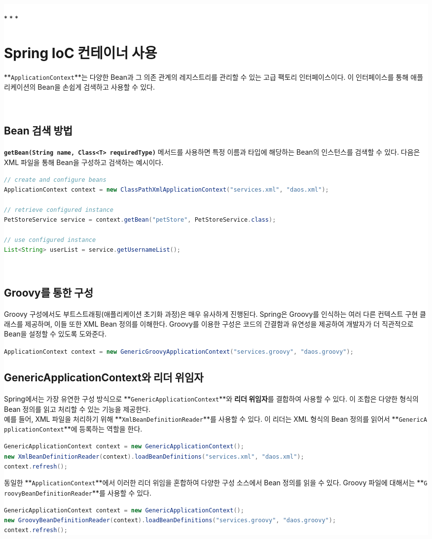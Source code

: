 <br/>
* * *
<br/>

# Spring IoC 컨테이너 사용
**`ApplicationContext`**는 다양한 Bean과 그 의존 관계의 레지스트리를 관리할 수 있는 고급 팩토리 인터페이스이다. 이 인터페이스를 통해 애플리케이션의 Bean을 손쉽게 검색하고 사용할 수 있다.  

<br/>

## Bean 검색 방법
**`getBean(String name, Class<T> requiredType)`** 메서드를 사용하면 특정 이름과 타입에 해당하는 Bean의 인스턴스를 검색할 수 있다. 다음은 XML 파일을 통해 Bean을 구성하고 검색하는 예시이다.  
```java
// create and configure beans
ApplicationContext context = new ClassPathXmlApplicationContext("services.xml", "daos.xml");

// retrieve configured instance
PetStoreService service = context.getBean("petStore", PetStoreService.class);

// use configured instance
List<String> userList = service.getUsernameList();
```  

<br/>

## Groovy를 통한 구성
Groovy 구성에서도 부트스트래핑(애플리케이션 초기화 과정)은 매우 유사하게 진행된다. Spring은 Groovy를 인식하는 여러 다른 컨텍스트 구현 클래스를 제공하며, 이들 또한 XML Bean 정의를 이해한다. Groovy를 이용한 구성은 코드의 간결함과 유연성을 제공하여 개발자가 더 직관적으로 Bean을 설정할 수 있도록 도와준다.  
```java
ApplicationContext context = new GenericGroovyApplicationContext("services.groovy", "daos.groovy");
```  

## GenericApplicationContext와 리더 위임자
Spring에서는 가장 유연한 구성 방식으로 **`GenericApplicationContext`**와 **리더 위임자**를 결합하여 사용할 수 있다. 이 조합은 다양한 형식의 Bean 정의를 읽고 처리할 수 있는 기능을 제공한다.  
예를 들어, XML 파일을 처리하기 위해 **`XmlBeanDefinitionReader`**를 사용할 수 있다. 이 리더는 XML 형식의 Bean 정의를 읽어서 **`GenericApplicationContext`**에 등록하는 역할을 한다.  
```java
GenericApplicationContext context = new GenericApplicationContext();
new XmlBeanDefinitionReader(context).loadBeanDefinitions("services.xml", "daos.xml");
context.refresh();
```  

동일한 **`ApplicationContext`**에서 이러한 리더 위임을 혼합하여 다양한 구성 소스에서 Bean 정의를 읽을 수 있다. Groovy 파일에 대해서는 **`GroovyBeanDefinitionReader`**를 사용할 수 있다.  
```java
GenericApplicationContext context = new GenericApplicationContext();
new GroovyBeanDefinitionReader(context).loadBeanDefinitions("services.groovy", "daos.groovy");
context.refresh();
```  
